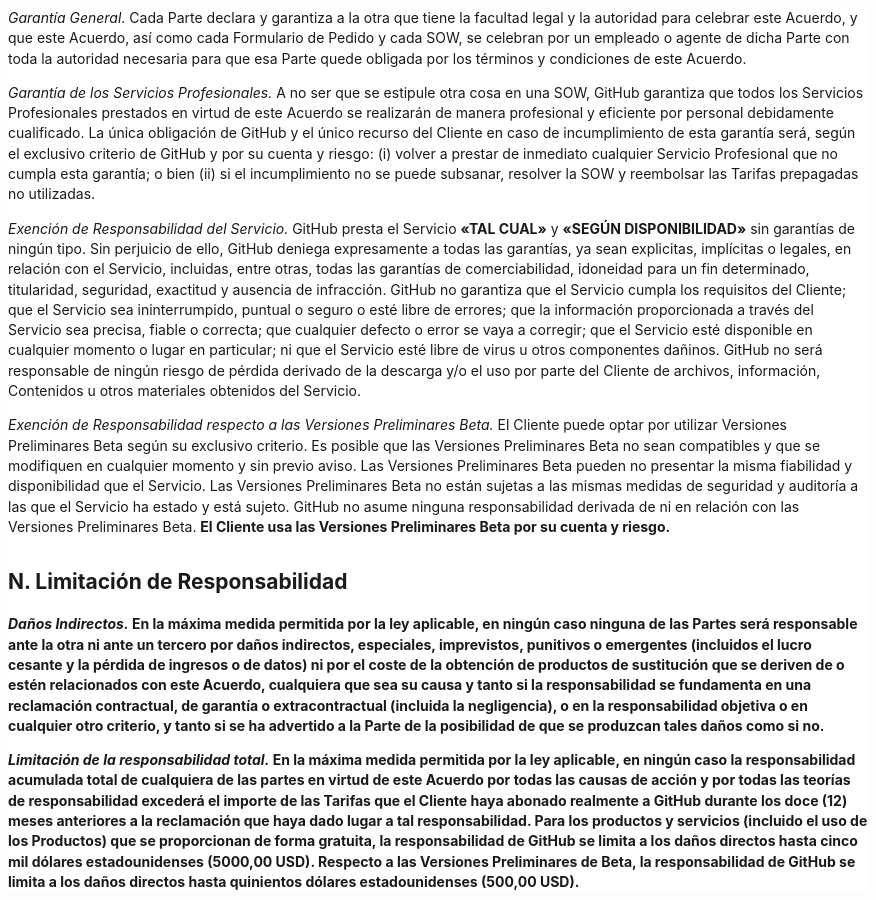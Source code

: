 _Garantía General_. Cada Parte declara y garantiza a la otra que tiene la facultad legal y la autoridad para celebrar este Acuerdo, y que este Acuerdo, así como cada Formulario de Pedido y cada SOW, se celebran por un empleado o agente de dicha Parte con toda la autoridad necesaria para que esa Parte quede obligada por los términos y condiciones de este Acuerdo.

_Garantía de los Servicios Profesionales._ A no ser que se estipule otra cosa en una SOW, GitHub garantiza que todos los Servicios Profesionales prestados en virtud de este Acuerdo se realizarán de manera profesional y eficiente por personal debidamente cualificado. La única obligación de GitHub y el único recurso del Cliente en caso de incumplimiento de esta garantía será, según el exclusivo criterio de GitHub y por su cuenta y riesgo: (i) volver a prestar de inmediato cualquier Servicio Profesional que no cumpla esta garantía; o bien (ii) si el incumplimiento no se puede subsanar, resolver la SOW y reembolsar las Tarifas prepagadas no utilizadas.

_Exención de Responsabilidad del Servicio._ GitHub presta el Servicio **«TAL CUAL»** y **«SEGÚN DISPONIBILIDAD»** sin garantías de ningún tipo. Sin perjuicio de ello, GitHub deniega expresamente a todas las garantías, ya sean explicitas, implícitas o legales, en relación con el Servicio, incluidas, entre otras, todas las garantías de comerciabilidad, idoneidad para un fin determinado, titularidad, seguridad, exactitud y ausencia de infracción. GitHub no garantiza que el Servicio cumpla los requisitos del Cliente; que el Servicio sea ininterrumpido, puntual o seguro o esté libre de errores; que la información proporcionada a través del Servicio sea precisa, fiable o correcta; que cualquier defecto o error se vaya a corregir; que el Servicio esté disponible en cualquier momento o lugar en particular; ni que el Servicio esté libre de virus u otros componentes dañinos. GitHub no será responsable de ningún riesgo de pérdida derivado de la descarga y/o el uso por parte del Cliente de archivos, información, Contenidos u otros materiales obtenidos del Servicio.

_Exención de Responsabilidad respecto a las Versiones Preliminares Beta._ El Cliente puede optar por utilizar Versiones Preliminares Beta según su exclusivo criterio. Es posible que las Versiones Preliminares Beta no sean compatibles y que se modifiquen en cualquier momento y sin previo aviso. Las Versiones Preliminares Beta pueden no presentar la misma fiabilidad y disponibilidad que el Servicio. Las Versiones Preliminares Beta no están sujetas a las mismas medidas de seguridad y auditoría a las que el Servicio ha estado y está sujeto. GitHub no asume ninguna responsabilidad derivada de ni en relación con las Versiones Preliminares Beta. **El Cliente usa las Versiones Preliminares Beta por su cuenta y riesgo.**

## <a name="n-limitations-of-liability"></a>N. Limitación de Responsabilidad
**_Daños Indirectos._ En la máxima medida permitida por la ley aplicable, en ningún caso ninguna de las Partes será responsable ante la otra ni ante un tercero por daños indirectos, especiales, imprevistos, punitivos o emergentes (incluidos el lucro cesante y la pérdida de ingresos o de datos) ni por el coste de la obtención de productos de sustitución que se deriven de o estén relacionados con este Acuerdo, cualquiera que sea su causa y tanto si la responsabilidad se fundamenta en una reclamación contractual, de garantía o extracontractual (incluida la negligencia), o en la responsabilidad objetiva o en cualquier otro criterio, y tanto si se ha advertido a la Parte de la posibilidad de que se produzcan tales daños como si no.**

**_Limitación de la responsabilidad total._ En la máxima medida permitida por la ley aplicable, en ningún caso la responsabilidad acumulada total de cualquiera de las partes en virtud de este Acuerdo por todas las causas de acción y por todas las teorías de responsabilidad excederá el importe de las Tarifas que el Cliente haya abonado realmente a GitHub durante los doce (12) meses anteriores a la reclamación que haya dado lugar a tal responsabilidad. Para los productos y servicios (incluido el uso de los Productos) que se proporcionan de forma gratuita, la responsabilidad de GitHub se limita a los daños directos hasta cinco mil dólares estadounidenses (5000,00 USD). Respecto a las Versiones Preliminares de Beta, la responsabilidad de GitHub se limita a los daños directos hasta quinientos dólares estadounidenses (500,00 USD).**
